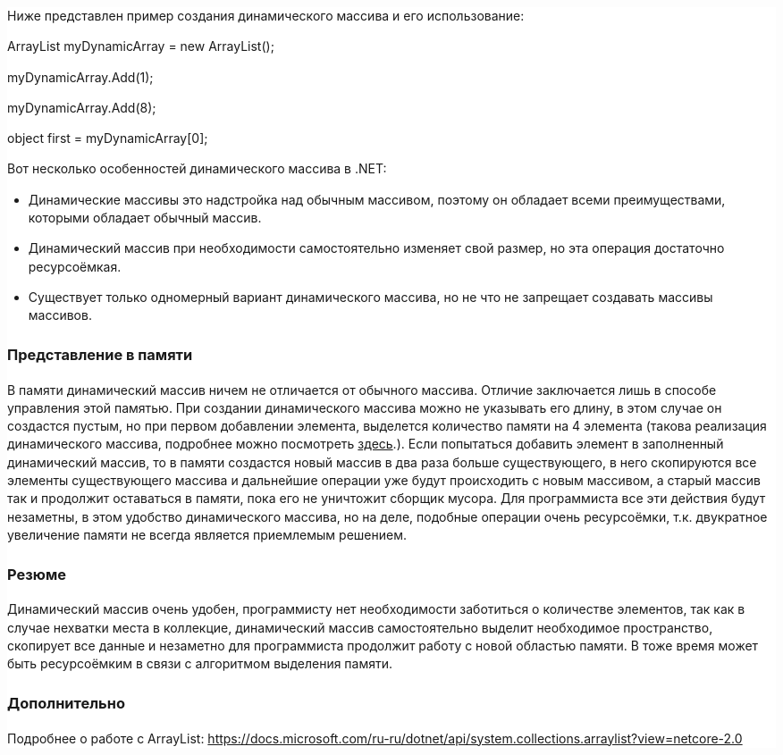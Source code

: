 Ниже представлен пример создания динамического массива и его
использование:

ArrayList myDynamicArray = new ArrayList();

myDynamicArray.Add(1);

myDynamicArray.Add(8);

object first = myDynamicArray\[0\];

Вот несколько особенностей динамического массива в .NET:

-   Динамические массивы это надстройка над обычным массивом, поэтому он
    обладает всеми преимуществами, которыми обладает обычный массив.

-   Динамический массив при необходимости самостоятельно изменяет свой
    размер, но эта операция достаточно ресурсоёмкая.

-   Существует только одномерный вариант динамического массива, но не
    что не запрещает создавать массивы массивов.

### Представление в памяти

В памяти динамический массив ничем не отличается от обычного массива.
Отличие заключается лишь в способе управления этой памятью. При создании
динамического массива можно не указывать его длину, в этом случае он
создастся пустым, но при первом добавлении элемента, выделется
количество памяти на 4 элемента (такова реализация динамического
массива, подробнее можно посмотреть
[здесь](https://referencesource.microsoft.com/#mscorlib/system/collections/arraylist.cs,3e3f6715773d6643).).
Если попытаться добавить элемент в заполненный динамический массив, то в
памяти создастся новый массив в два раза больше существующего, в него
скопируются все элементы существующего массива и дальнейшие операции уже
будут происходить с новым массивом, а старый массив так и продолжит
оставаться в памяти, пока его не уничтожит сборщик мусора. Для
программиста все эти действия будут незаметны, в этом удобство
динамического массива, но на деле, подобные операции очень ресурсоёмки,
т.к. двукратное увеличение памяти не всегда является приемлемым
решением.

### Резюме

Динамический массив очень удобен, программисту нет необходимости
заботиться о количестве элементов, так как в случае нехватки места в
коллекцие, динамический массив самостоятельно выделит необходимое
пространство, скопирует все данные и незаметно для программиста
продолжит работу с новой областью памяти. В тоже время может быть
ресурсоёмким в связи с алгоритмом выделения памяти.

### Дополнительно

Подробнее о работе с ArrayList:
<https://docs.microsoft.com/ru-ru/dotnet/api/system.collections.arraylist?view=netcore-2.0>
